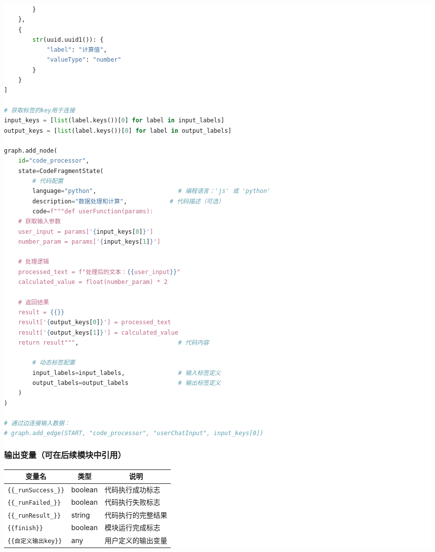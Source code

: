 ```python
        }
    },
    {
        str(uuid.uuid1()): {
            "label": "计算值",
            "valueType": "number"
        }
    }
]

# 获取标签的key用于连接
input_keys = [list(label.keys())[0] for label in input_labels]
output_keys = [list(label.keys())[0] for label in output_labels]

graph.add_node(
    id="code_processor",
    state=CodeFragmentState(
        # 代码配置
        language="python",                       # 编程语言：'js' 或 'python'
        description="数据处理和计算",            # 代码描述（可选）
        code=f"""def userFunction(params):
    # 获取输入参数
    user_input = params['{input_keys[0]}']
    number_param = params['{input_keys[1]}']
    
    # 处理逻辑
    processed_text = f"处理后的文本：{{user_input}}"
    calculated_value = float(number_param) * 2
    
    # 返回结果
    result = {{}}
    result['{output_keys[0]}'] = processed_text
    result['{output_keys[1]}'] = calculated_value
    return result""",                            # 代码内容
        
        # 动态标签配置
        input_labels=input_labels,               # 输入标签定义
        output_labels=output_labels              # 输出标签定义
    )
)

# 通过边连接输入数据：
# graph.add_edge(START, "code_processor", "userChatInput", input_keys[0])
```

### 输出变量（可在后续模块中引用）

| 变量名 | 类型 | 说明 |
|-------|------|------|
| `{{_runSuccess_}}` | boolean | 代码执行成功标志 |
| `{{_runFailed_}}` | boolean | 代码执行失败标志 |
| `{{_runResult_}}` | string | 代码执行的完整结果 |
| `{{finish}}` | boolean | 模块运行完成标志 |
| `{{自定义输出key}}` | any | 用户定义的输出变量 |
